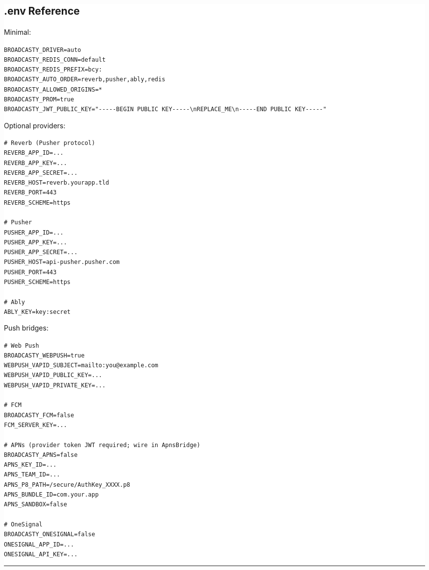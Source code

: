 
## .env Reference

Minimal:

```env
BROADCASTY_DRIVER=auto
BROADCASTY_REDIS_CONN=default
BROADCASTY_REDIS_PREFIX=bcy:
BROADCASTY_AUTO_ORDER=reverb,pusher,ably,redis
BROADCASTY_ALLOWED_ORIGINS=*
BROADCASTY_PROM=true
BROADCASTY_JWT_PUBLIC_KEY="-----BEGIN PUBLIC KEY-----\nREPLACE_ME\n-----END PUBLIC KEY-----"
```

Optional providers:

```env
# Reverb (Pusher protocol)
REVERB_APP_ID=...
REVERB_APP_KEY=...
REVERB_APP_SECRET=...
REVERB_HOST=reverb.yourapp.tld
REVERB_PORT=443
REVERB_SCHEME=https

# Pusher
PUSHER_APP_ID=...
PUSHER_APP_KEY=...
PUSHER_APP_SECRET=...
PUSHER_HOST=api-pusher.pusher.com
PUSHER_PORT=443
PUSHER_SCHEME=https

# Ably
ABLY_KEY=key:secret
```

Push bridges:

```env
# Web Push
BROADCASTY_WEBPUSH=true
WEBPUSH_VAPID_SUBJECT=mailto:you@example.com
WEBPUSH_VAPID_PUBLIC_KEY=...
WEBPUSH_VAPID_PRIVATE_KEY=...

# FCM
BROADCASTY_FCM=false
FCM_SERVER_KEY=...

# APNs (provider token JWT required; wire in ApnsBridge)
BROADCASTY_APNS=false
APNS_KEY_ID=...
APNS_TEAM_ID=...
APNS_P8_PATH=/secure/AuthKey_XXXX.p8
APNS_BUNDLE_ID=com.your.app
APNS_SANDBOX=false

# OneSignal
BROADCASTY_ONESIGNAL=false
ONESIGNAL_APP_ID=...
ONESIGNAL_API_KEY=...
```

---